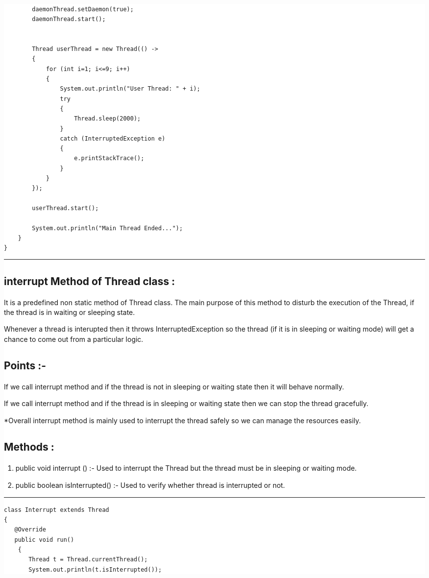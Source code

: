 	        daemonThread.setDaemon(true); 
	        daemonThread.start();
	
	        
	        Thread userThread = new Thread(() -> 
			{
	            for (int i=1; i<=9; i++) 
				{
	                System.out.println("User Thread: " + i);
	                try 
					{
	                    Thread.sleep(2000);
	                } 
					catch (InterruptedException e) 
					{
	                    e.printStackTrace();
	                }
	            }
	        });
	
	        userThread.start();
	
	        System.out.println("Main Thread Ended...");
	    }
	}
------------------------------------------------------------
interrupt Method of Thread class :
----------------------------------
It is a predefined non static method of Thread class. The main purpose of this method to disturb the execution of the Thread, if the thread is in waiting or sleeping state.

Whenever a thread is interupted then it throws InterruptedException so the thread (if it is in sleeping or waiting mode) will get a chance to come out from a particular logic.

Points :-
---------
If we call interrupt method and if the thread is not in sleeping or waiting state then it will behave normally.

If we call interrupt method and if the thread is in sleeping or waiting state then we can stop the thread  gracefully.

*Overall interrupt method is mainly used to interrupt the
thread safely so we can manage the resources easily.

Methods :
---------
1) public void interrupt () :- Used to interrupt the Thread but the thread must be in sleeping or waiting mode.

2) public boolean isInterrupted() :- Used to verify whether thread is interrupted or not.
-----------------------------------------------------------
	class Interrupt extends Thread
	{
	   @Override
	   public void run()
		{
		   Thread t = Thread.currentThread();
		   System.out.println(t.isInterrupted()); 
	       